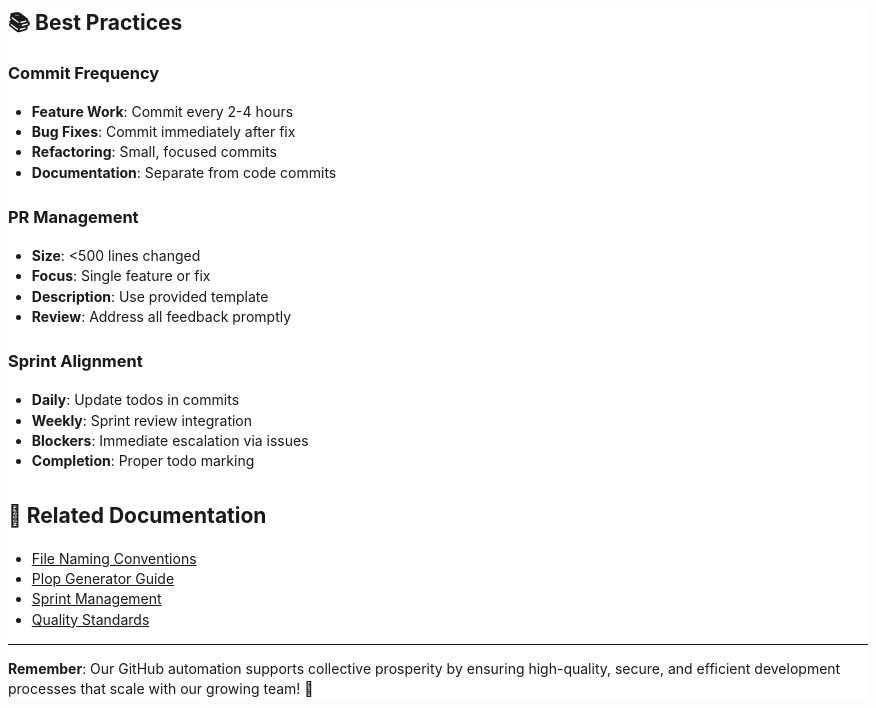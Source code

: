 ## 📚 Best Practices

### **Commit Frequency**

- **Feature Work**: Commit every 2-4 hours
- **Bug Fixes**: Commit immediately after fix
- **Refactoring**: Small, focused commits
- **Documentation**: Separate from code commits

### **PR Management**

- **Size**: <500 lines changed
- **Focus**: Single feature or fix
- **Description**: Use provided template
- **Review**: Address all feedback promptly

### **Sprint Alignment**

- **Daily**: Update todos in commits
- **Weekly**: Sprint review integration
- **Blockers**: Immediate escalation via issues
- **Completion**: Proper todo marking

## 🔗 Related Documentation

- [File Naming Conventions](../teams/developers/shared/file-naming-conventions.md)
- [Plop Generator Guide](../teams/developers/shared/plop-generator-guide.md)
- [Sprint Management](../strategic/sprints.md)
- [Quality Standards](./testing-deployment-pipeline.md)

---

**Remember**: Our GitHub automation supports collective prosperity by ensuring high-quality, secure, and efficient development processes that scale with our growing team! 🚀
